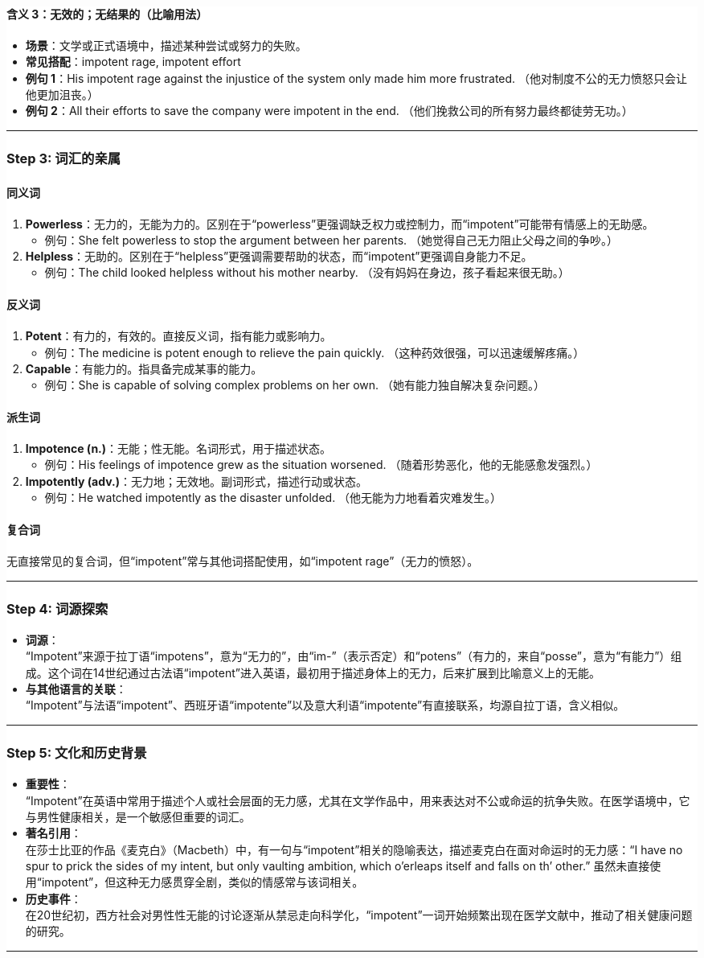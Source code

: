 #### 含义 3：无效的；无结果的（比喻用法）
- **场景**：文学或正式语境中，描述某种尝试或努力的失败。
- **常见搭配**：impotent rage, impotent effort
- **例句 1**：His impotent rage against the injustice of the system only made him more frustrated. （他对制度不公的无力愤怒只会让他更加沮丧。）
- **例句 2**：All their efforts to save the company were impotent in the end. （他们挽救公司的所有努力最终都徒劳无功。）

---

### Step 3: 词汇的亲属

#### 同义词
1. **Powerless**：无力的，无能为力的。区别在于“powerless”更强调缺乏权力或控制力，而“impotent”可能带有情感上的无助感。
   - 例句：She felt powerless to stop the argument between her parents. （她觉得自己无力阻止父母之间的争吵。）
2. **Helpless**：无助的。区别在于“helpless”更强调需要帮助的状态，而“impotent”更强调自身能力不足。
   - 例句：The child looked helpless without his mother nearby. （没有妈妈在身边，孩子看起来很无助。）

#### 反义词
1. **Potent**：有力的，有效的。直接反义词，指有能力或影响力。
   - 例句：The medicine is potent enough to relieve the pain quickly. （这种药效很强，可以迅速缓解疼痛。）
2. **Capable**：有能力的。指具备完成某事的能力。
   - 例句：She is capable of solving complex problems on her own. （她有能力独自解决复杂问题。）

#### 派生词
1. **Impotence (n.)**：无能；性无能。名词形式，用于描述状态。
   - 例句：His feelings of impotence grew as the situation worsened. （随着形势恶化，他的无能感愈发强烈。）
2. **Impotently (adv.)**：无力地；无效地。副词形式，描述行动或状态。
   - 例句：He watched impotently as the disaster unfolded. （他无能为力地看着灾难发生。）

#### 复合词
无直接常见的复合词，但“impotent”常与其他词搭配使用，如“impotent rage”（无力的愤怒）。

---

### Step 4: 词源探索

- **词源**：  
  “Impotent”来源于拉丁语“impotens”，意为“无力的”，由“im-”（表示否定）和“potens”（有力的，来自“posse”，意为“有能力”）组成。这个词在14世纪通过古法语“impotent”进入英语，最初用于描述身体上的无力，后来扩展到比喻意义上的无能。
- **与其他语言的关联**：  
  “Impotent”与法语“impotent”、西班牙语“impotente”以及意大利语“impotente”有直接联系，均源自拉丁语，含义相似。

---

### Step 5: 文化和历史背景

- **重要性**：  
  “Impotent”在英语中常用于描述个人或社会层面的无力感，尤其在文学作品中，用来表达对不公或命运的抗争失败。在医学语境中，它与男性健康相关，是一个敏感但重要的词汇。
- **著名引用**：  
  在莎士比亚的作品《麦克白》（Macbeth）中，有一句与“impotent”相关的隐喻表达，描述麦克白在面对命运时的无力感：“I have no spur to prick the sides of my intent, but only vaulting ambition, which o’erleaps itself and falls on th’ other.” 虽然未直接使用“impotent”，但这种无力感贯穿全剧，类似的情感常与该词相关。
- **历史事件**：  
  在20世纪初，西方社会对男性性无能的讨论逐渐从禁忌走向科学化，“impotent”一词开始频繁出现在医学文献中，推动了相关健康问题的研究。

---